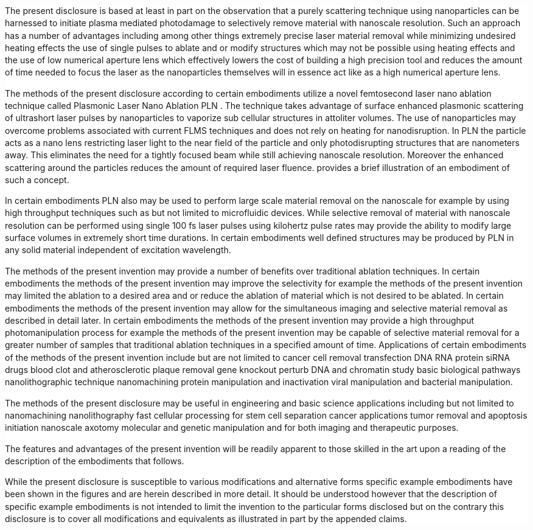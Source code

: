 The present disclosure is based at least in part on the observation that a purely scattering technique using nanoparticles can be harnessed to initiate plasma mediated photodamage to selectively remove material with nanoscale resolution. Such an approach has a number of advantages including among other things extremely precise laser material removal while minimizing undesired heating effects the use of single pulses to ablate and or modify structures which may not be possible using heating effects and the use of low numerical aperture lens which effectively lowers the cost of building a high precision tool and reduces the amount of time needed to focus the laser as the nanoparticles themselves will in essence act like as a high numerical aperture lens.

The methods of the present disclosure according to certain embodiments utilize a novel femtosecond laser nano ablation technique called Plasmonic Laser Nano Ablation PLN . The technique takes advantage of surface enhanced plasmonic scattering of ultrashort laser pulses by nanoparticles to vaporize sub cellular structures in attoliter volumes. The use of nanoparticles may overcome problems associated with current FLMS techniques and does not rely on heating for nanodisruption. In PLN the particle acts as a nano lens restricting laser light to the near field of the particle and only photodisrupting structures that are nanometers away. This eliminates the need for a tightly focused beam while still achieving nanoscale resolution. Moreover the enhanced scattering around the particles reduces the amount of required laser fluence. provides a brief illustration of an embodiment of such a concept.

In certain embodiments PLN also may be used to perform large scale material removal on the nanoscale for example by using high throughput techniques such as but not limited to microfluidic devices. While selective removal of material with nanoscale resolution can be performed using single 100 fs laser pulses using kilohertz pulse rates may provide the ability to modify large surface volumes in extremely short time durations. In certain embodiments well defined structures may be produced by PLN in any solid material independent of excitation wavelength.

The methods of the present invention may provide a number of benefits over traditional ablation techniques. In certain embodiments the methods of the present invention may improve the selectivity for example the methods of the present invention may limited the ablation to a desired area and or reduce the ablation of material which is not desired to be ablated. In certain embodiments the methods of the present invention may allow for the simultaneous imaging and selective material removal as described in detail later. In certain embodiments the methods of the present invention may provide a high throughput photomanipulation process for example the methods of the present invention may be capable of selective material removal for a greater number of samples that traditional ablation techniques in a specified amount of time. Applications of certain embodiments of the methods of the present invention include but are not limited to cancer cell removal transfection DNA RNA protein siRNA drugs blood clot and atherosclerotic plaque removal gene knockout perturb DNA and chromatin study basic biological pathways nanolithographic technique nanomachining protein manipulation and inactivation viral manipulation and bacterial manipulation.

The methods of the present disclosure may be useful in engineering and basic science applications including but not limited to nanomachining nanolithography fast cellular processing for stem cell separation cancer applications tumor removal and apoptosis initiation nanoscale axotomy molecular and genetic manipulation and for both imaging and therapeutic purposes.

The features and advantages of the present invention will be readily apparent to those skilled in the art upon a reading of the description of the embodiments that follows.

While the present disclosure is susceptible to various modifications and alternative forms specific example embodiments have been shown in the figures and are herein described in more detail. It should be understood however that the description of specific example embodiments is not intended to limit the invention to the particular forms disclosed but on the contrary this disclosure is to cover all modifications and equivalents as illustrated in part by the appended claims.
